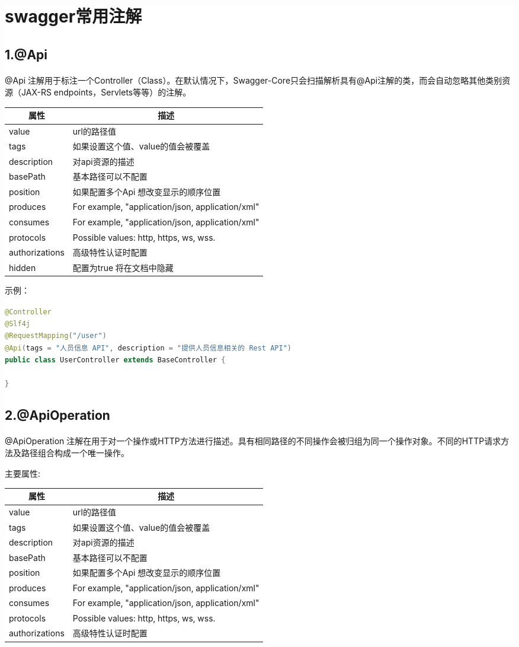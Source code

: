 # swagger常用注解

## **1.@Api**

@Api 注解用于标注一个Controller（Class）。在默认情况下，Swagger-Core只会扫描解析具有@Api注解的类，而会自动忽略其他类别资源（JAX-RS endpoints，Servlets等等）的注解。

| 属性           | 描述                                             |
| -------------- | ------------------------------------------------ |
| value          | url的路径值                                      |
| tags           | 如果设置这个值、value的值会被覆盖                |
| description    | 对api资源的描述                                  |
| basePath       | 基本路径可以不配置                               |
| position       | 如果配置多个Api 想改变显示的顺序位置             |
| produces       | For example, "application/json, application/xml" |
| consumes       | For example, "application/json, application/xml" |
| protocols      | Possible values: http, https, ws, wss.           |
| authorizations | 高级特性认证时配置                               |
| hidden         | 配置为true 将在文档中隐藏                        |

示例：

```java
@Controller
@Slf4j
@RequestMapping("/user")
@Api(tags = "人员信息 API", description = "提供人员信息相关的 Rest API")
public class UserController extends BaseController {
 
}
```



## **2.@ApiOperation**

@ApiOperation 注解在用于对一个操作或HTTP方法进行描述。具有相同路径的不同操作会被归组为同一个操作对象。不同的HTTP请求方法及路径组合构成一个唯一操作。 

主要属性:

| 属性              | 描述                                                         |
| ----------------- | ------------------------------------------------------------ |
| value             | url的路径值                                                  |
| tags              | 如果设置这个值、value的值会被覆盖                            |
| description       | 对api资源的描述                                              |
| basePath          | 基本路径可以不配置                                           |
| position          | 如果配置多个Api 想改变显示的顺序位置                         |
| produces          | For example, "application/json, application/xml"             |
| consumes          | For example, "application/json, application/xml"             |
| protocols         | Possible values: http, https, ws, wss.                       |
| authorizations    | 高级特性认证时配置                                           |